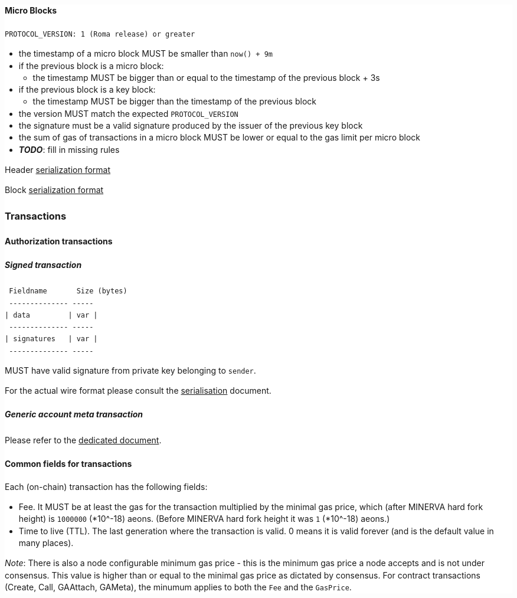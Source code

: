 #### Micro Blocks

```
PROTOCOL_VERSION: 1 (Roma release) or greater
```

- the timestamp of a micro block MUST be smaller than `now() + 9m`
- if the previous block is a micro block:
  - the timestamp MUST be bigger than or equal to the timestamp of the previous block + 3s
- if the previous block is a key block:
  - the timestamp MUST be bigger than the timestamp of the previous block
- the version MUST match the expected `PROTOCOL_VERSION`
- the signature must be a valid signature produced by the issuer of
  the previous key block
- the sum of gas of transactions in a micro block MUST be lower or equal to
  the gas limit per micro block
- ***TODO***: fill in missing rules

Header [serialization format](../serializations.md#micro-block-header)

Block [serialization format](../serializations.md#micro-block)


### Transactions

#### Authorization transactions

##### Signed transaction

```
 Fieldname       Size (bytes)
 -------------- -----
| data         | var |
 -------------- -----
| signatures   | var |
 -------------- -----
```

MUST have valid signature from private key belonging to `sender`.

For the actual wire format please consult the [serialisation](/serializations.md) document.

##### Generic account meta transaction

Please refer to the [dedicated document](/generalized_accounts/generalized_accounts.md).

#### Common fields for transactions

Each (on-chain) transaction has the following fields:
* Fee. It MUST be at least the gas for the transaction multiplied by the
  minimal gas price, which (after MINERVA hard fork height) is
  `1000000` (*10^-18) aeons. (Before MINERVA hard fork height it was
  `1` (*10^-18) aeons.)
* Time to live (TTL). The last generation where the transaction is valid.
  0 means it is valid forever (and is the default value in many places).

*Note*: There is also a node configurable minimum gas price - this is the
minimum gas price a node accepts and is not under consensus. This value is
higher than or equal to the minimal gas price as dictated by consensus. For
contract transactions (Create, Call, GAAttach, GAMeta), the minumum applies to
both the `Fee` and the `GasPrice`.
